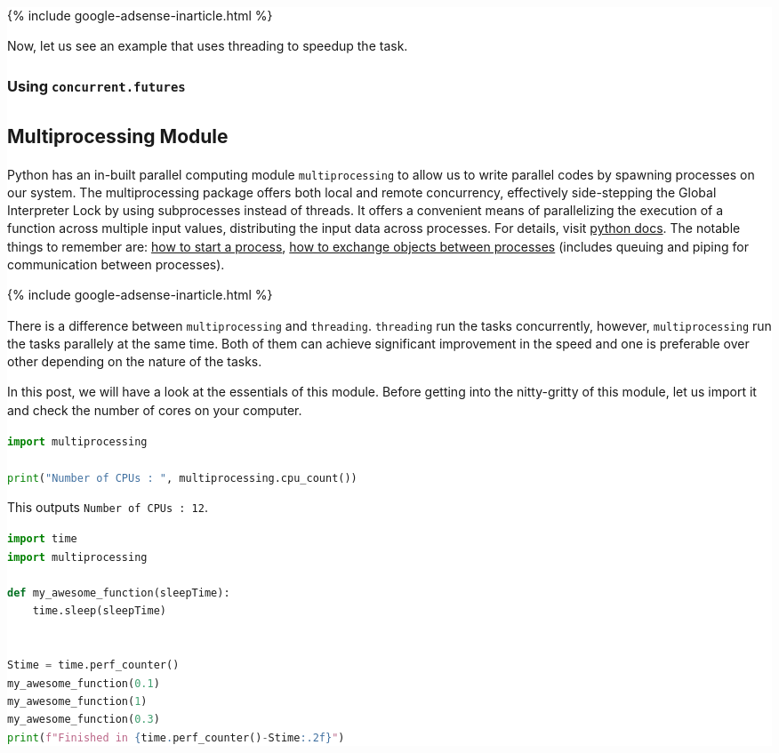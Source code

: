 {% include google-adsense-inarticle.html %}

<p align="center"><iframe src="https://assets.pinterest.com/ext/embed.html?id=794744665493242106" height="295" width="345" frameborder="0" scrolling="no" ></iframe></p>

Now, let us see an example that uses threading to speedup the task.

<script src="https://gist.github.com/earthinversion/f1925adc2f74fb12596bcffd18bdc2c9.js"></script>

### Using `concurrent.futures`

<script src="https://gist.github.com/earthinversion/1d2c929a42978c1e0b32367b5ba9740d.js"></script>

## Multiprocessing Module

Python has an in-built parallel computing module `multiprocessing` to allow us to write parallel codes by spawning processes on our system. The multiprocessing package offers both local and remote concurrency, effectively side-stepping the Global Interpreter Lock by using subprocesses instead of threads. It offers a convenient means of parallelizing the execution of a function across multiple input values, distributing the input data across processes. For details, visit [python docs](https://docs.python.org/3/library/multiprocessing.html). The notable things to remember are: [how to start a process](https://docs.python.org/3/library/multiprocessing.html#contexts-and-start-methods), [how to exchange objects between processes](https://docs.python.org/3/library/multiprocessing.html#exchanging-objects-between-processes) (includes queuing and piping for communication between processes).

{% include google-adsense-inarticle.html %}

There is a difference between `multiprocessing` and `threading`. `threading` run the tasks concurrently, however, `multiprocessing` run the tasks parallely at the same time. Both of them can achieve significant improvement in the speed and one is preferable over other depending on the nature of the tasks.

In this post, we will have a look at the essentials of this module. Before getting into the nitty-gritty of this module, let us import it and check the number of cores on your computer.

```python
import multiprocessing

print("Number of CPUs : ", multiprocessing.cpu_count())
```

This outputs `Number of CPUs : 12`.

```python
import time
import multiprocessing

def my_awesome_function(sleepTime):
    time.sleep(sleepTime)


Stime = time.perf_counter()
my_awesome_function(0.1)
my_awesome_function(1)
my_awesome_function(0.3)
print(f"Finished in {time.perf_counter()-Stime:.2f}")
```

